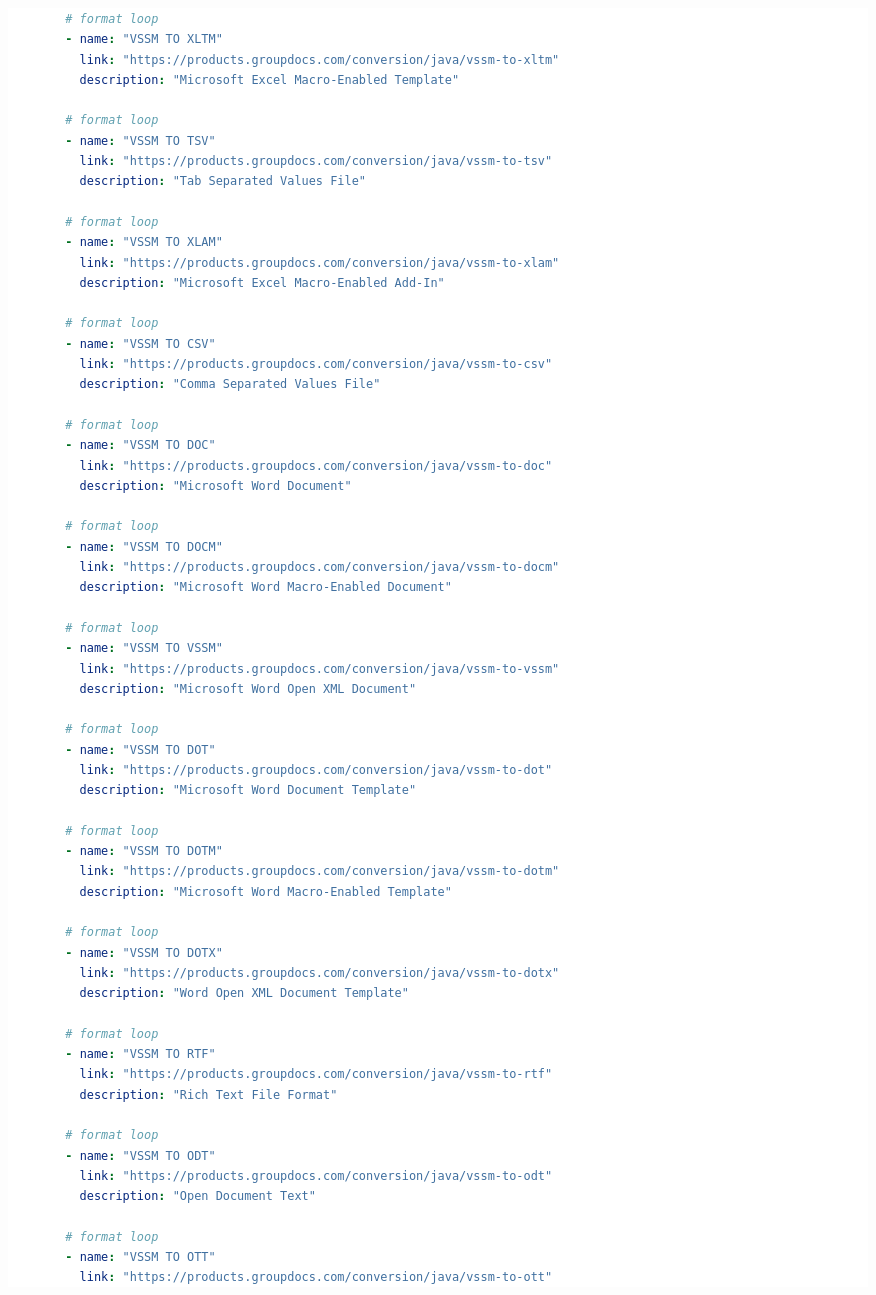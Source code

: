 ```yaml
        # format loop
        - name: "VSSM TO XLTM"
          link: "https://products.groupdocs.com/conversion/java/vssm-to-xltm"
          description: "Microsoft Excel Macro-Enabled Template"

        # format loop
        - name: "VSSM TO TSV"
          link: "https://products.groupdocs.com/conversion/java/vssm-to-tsv"
          description: "Tab Separated Values File"

        # format loop
        - name: "VSSM TO XLAM"
          link: "https://products.groupdocs.com/conversion/java/vssm-to-xlam"
          description: "Microsoft Excel Macro-Enabled Add-In"

        # format loop
        - name: "VSSM TO CSV"
          link: "https://products.groupdocs.com/conversion/java/vssm-to-csv"
          description: "Comma Separated Values File"

        # format loop
        - name: "VSSM TO DOC"
          link: "https://products.groupdocs.com/conversion/java/vssm-to-doc"
          description: "Microsoft Word Document"

        # format loop
        - name: "VSSM TO DOCM"
          link: "https://products.groupdocs.com/conversion/java/vssm-to-docm"
          description: "Microsoft Word Macro-Enabled Document"

        # format loop
        - name: "VSSM TO VSSM"
          link: "https://products.groupdocs.com/conversion/java/vssm-to-vssm"
          description: "Microsoft Word Open XML Document"

        # format loop
        - name: "VSSM TO DOT"
          link: "https://products.groupdocs.com/conversion/java/vssm-to-dot"
          description: "Microsoft Word Document Template"

        # format loop
        - name: "VSSM TO DOTM"
          link: "https://products.groupdocs.com/conversion/java/vssm-to-dotm"
          description: "Microsoft Word Macro-Enabled Template"

        # format loop
        - name: "VSSM TO DOTX"
          link: "https://products.groupdocs.com/conversion/java/vssm-to-dotx"
          description: "Word Open XML Document Template"

        # format loop
        - name: "VSSM TO RTF"
          link: "https://products.groupdocs.com/conversion/java/vssm-to-rtf"
          description: "Rich Text File Format"

        # format loop
        - name: "VSSM TO ODT"
          link: "https://products.groupdocs.com/conversion/java/vssm-to-odt"
          description: "Open Document Text"

        # format loop
        - name: "VSSM TO OTT"
          link: "https://products.groupdocs.com/conversion/java/vssm-to-ott"
```